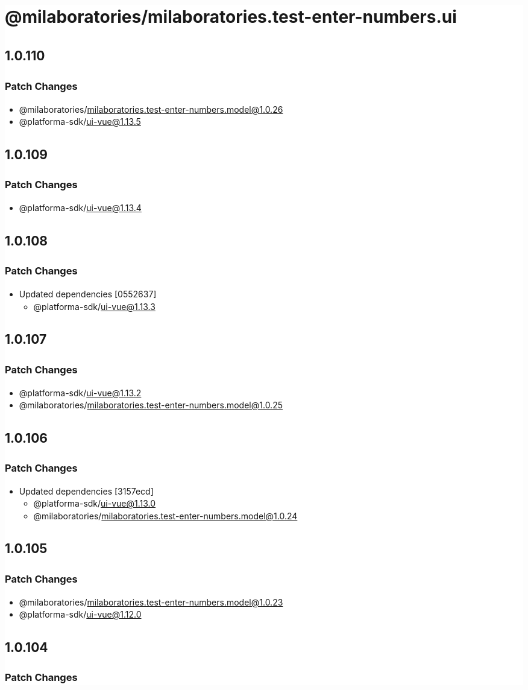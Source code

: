 # @milaboratories/milaboratories.test-enter-numbers.ui

## 1.0.110

### Patch Changes

- @milaboratories/milaboratories.test-enter-numbers.model@1.0.26
- @platforma-sdk/ui-vue@1.13.5

## 1.0.109

### Patch Changes

- @platforma-sdk/ui-vue@1.13.4

## 1.0.108

### Patch Changes

- Updated dependencies [0552637]
  - @platforma-sdk/ui-vue@1.13.3

## 1.0.107

### Patch Changes

- @platforma-sdk/ui-vue@1.13.2
- @milaboratories/milaboratories.test-enter-numbers.model@1.0.25

## 1.0.106

### Patch Changes

- Updated dependencies [3157ecd]
  - @platforma-sdk/ui-vue@1.13.0
  - @milaboratories/milaboratories.test-enter-numbers.model@1.0.24

## 1.0.105

### Patch Changes

- @milaboratories/milaboratories.test-enter-numbers.model@1.0.23
- @platforma-sdk/ui-vue@1.12.0

## 1.0.104

### Patch Changes
